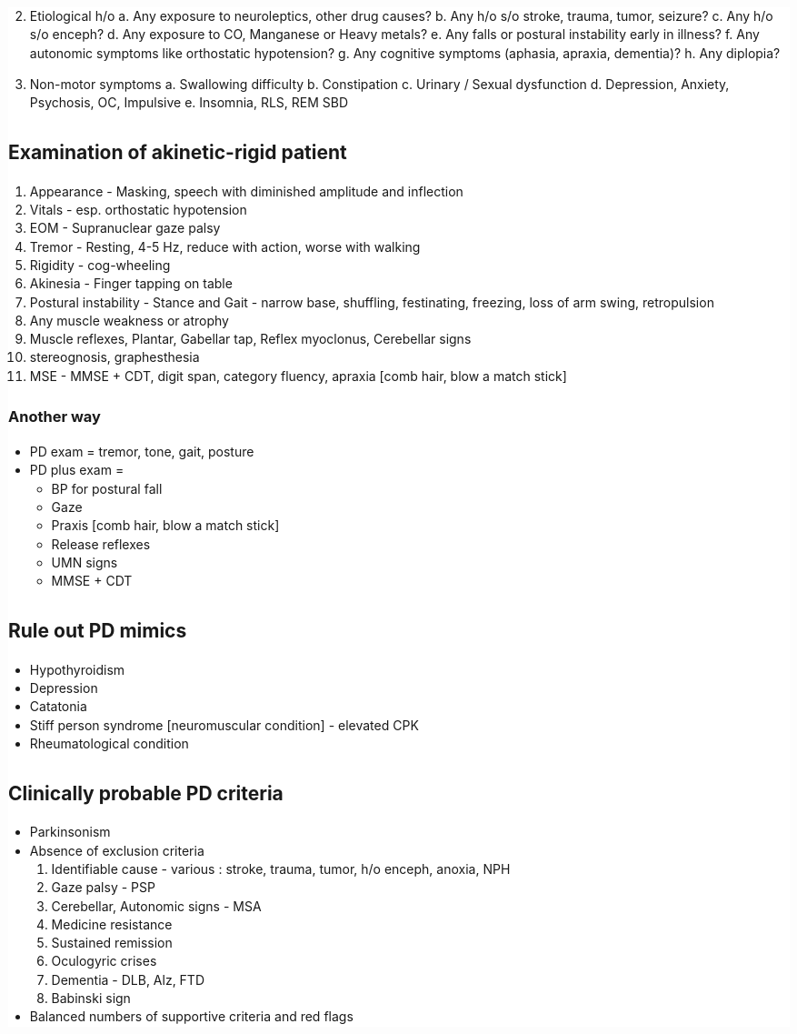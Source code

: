 2. Etiological h/o
  a. Any exposure to neuroleptics, other drug causes?
  b. Any h/o s/o stroke, trauma, tumor, seizure?
  c. Any h/o s/o enceph?
  d. Any exposure to CO, Manganese or Heavy metals?
  e. Any falls or postural instability early in illness?
  f. Any autonomic symptoms like orthostatic hypotension?
  g. Any cognitive symptoms (aphasia, apraxia, dementia)?
  h. Any diplopia?

3. Non-motor symptoms
  a. Swallowing difficulty
  b. Constipation
  c. Urinary / Sexual dysfunction
  d. Depression, Anxiety, Psychosis, OC, Impulsive
  e. Insomnia, RLS, REM SBD

## Examination of akinetic-rigid patient
1. Appearance - Masking, speech with diminished amplitude and inflection
2. Vitals - esp. orthostatic hypotension
3. EOM - Supranuclear gaze palsy
4. Tremor - Resting, 4-5 Hz, reduce with action, worse with walking
5. Rigidity - cog-wheeling
6. Akinesia - Finger tapping on table
7. Postural instability - Stance and Gait - narrow base, shuffling, festinating, freezing, loss of arm swing, retropulsion
8. Any muscle weakness or atrophy
9. Muscle reflexes, Plantar, Gabellar tap, Reflex myoclonus, Cerebellar signs
10. stereognosis, graphesthesia
11. MSE - MMSE + CDT, digit span, category fluency, apraxia [comb hair, blow a match stick]

### Another way
- PD exam = tremor, tone, gait, posture
- PD plus exam = 
	- BP for postural fall
	- Gaze
	- Praxis [comb hair, blow a match stick]
	- Release reflexes
	- UMN signs
	- MMSE + CDT

## Rule out PD mimics
-  Hypothyroidism
- Depression
- Catatonia
- Stiff person syndrome [neuromuscular condition] - elevated CPK
- Rheumatological condition

## Clinically probable PD criteria
- Parkinsonism
- Absence of exclusion criteria
  1. Identifiable cause - various : stroke, trauma, tumor, h/o enceph, anoxia, NPH
  2. Gaze palsy - PSP
  3. Cerebellar, Autonomic signs - MSA
  4. Medicine resistance
  5. Sustained remission
  6. Oculogyric crises
  7. Dementia - DLB, Alz, FTD
  8. Babinski sign
- Balanced numbers of supportive criteria and red flags
